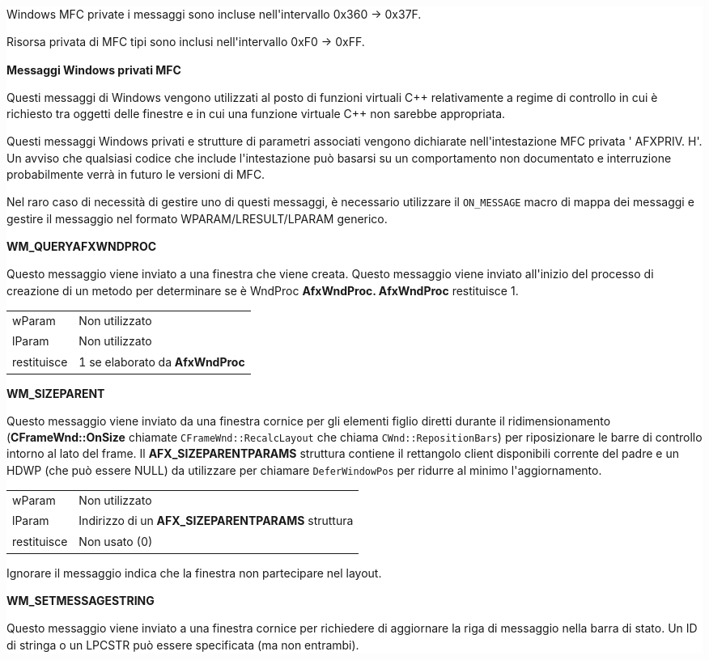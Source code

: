  Windows MFC private i messaggi sono incluse nell'intervallo 0x360 -> 0x37F.  
  
 Risorsa privata di MFC tipi sono inclusi nell'intervallo 0xF0 -> 0xFF.  
  
 **Messaggi Windows privati MFC**  
  
 Questi messaggi di Windows vengono utilizzati al posto di funzioni virtuali C++ relativamente a regime di controllo in cui è richiesto tra oggetti delle finestre e in cui una funzione virtuale C++ non sarebbe appropriata.  
  
 Questi messaggi Windows privati e strutture di parametri associati vengono dichiarate nell'intestazione MFC privata ' AFXPRIV. H'. Un avviso che qualsiasi codice che include l'intestazione può basarsi su un comportamento non documentato e interruzione probabilmente verrà in futuro le versioni di MFC.  
  
 Nel raro caso di necessità di gestire uno di questi messaggi, è necessario utilizzare il `ON_MESSAGE` macro di mappa dei messaggi e gestire il messaggio nel formato WPARAM/LRESULT/LPARAM generico.  
  
 **WM_QUERYAFXWNDPROC**  
  
 Questo messaggio viene inviato a una finestra che viene creata. Questo messaggio viene inviato all'inizio del processo di creazione di un metodo per determinare se è WndProc **AfxWndProc. AfxWndProc** restituisce 1.  
  
|||  
|-|-|  
|wParam|Non utilizzato|  
|lParam|Non utilizzato|  
|restituisce|1 se elaborato da **AfxWndProc**|  
  
 **WM_SIZEPARENT**  
  
 Questo messaggio viene inviato da una finestra cornice per gli elementi figlio diretti durante il ridimensionamento (**CFrameWnd::OnSize** chiamate `CFrameWnd::RecalcLayout` che chiama `CWnd::RepositionBars`) per riposizionare le barre di controllo intorno al lato del frame. Il **AFX_SIZEPARENTPARAMS** struttura contiene il rettangolo client disponibili corrente del padre e un HDWP (che può essere NULL) da utilizzare per chiamare `DeferWindowPos` per ridurre al minimo l'aggiornamento.  
  
|||  
|-|-|  
|wParam|Non utilizzato|  
|lParam|Indirizzo di un **AFX_SIZEPARENTPARAMS** struttura|  
|restituisce|Non usato (0)|  
  
 Ignorare il messaggio indica che la finestra non partecipare nel layout.  
  
 **WM_SETMESSAGESTRING**  
  
 Questo messaggio viene inviato a una finestra cornice per richiedere di aggiornare la riga di messaggio nella barra di stato. Un ID di stringa o un LPCSTR può essere specificata (ma non entrambi).  
  